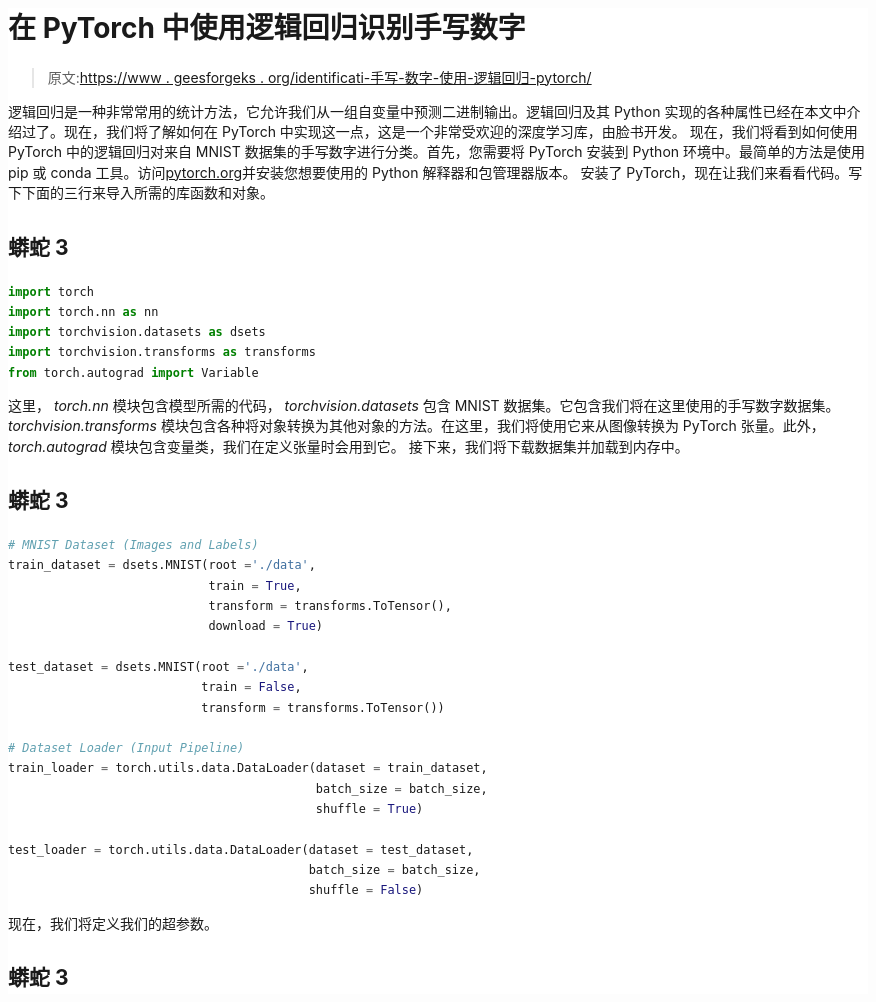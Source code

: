 # 在 PyTorch 中使用逻辑回归识别手写数字

> 原文:[https://www . geesforgeks . org/identificati-手写-数字-使用-逻辑回归-pytorch/](https://www.geeksforgeeks.org/identifying-handwritten-digits-using-logistic-regression-pytorch/)

逻辑回归是一种非常常用的统计方法，它允许我们从一组自变量中预测二进制输出。逻辑回归及其 Python 实现的各种属性已经在本文中介绍过了。现在，我们将了解如何在 PyTorch 中实现这一点，这是一个非常受欢迎的深度学习库，由脸书开发。
现在，我们将看到如何使用 PyTorch 中的逻辑回归对来自 MNIST 数据集的手写数字进行分类。首先，您需要将 PyTorch 安装到 Python 环境中。最简单的方法是使用 pip 或 conda 工具。访问[pytorch.org](https://pytorch.org)并安装您想要使用的 Python 解释器和包管理器版本。
安装了 PyTorch，现在让我们来看看代码。写下下面的三行来导入所需的库函数和对象。

## 蟒蛇 3

```py
import torch
import torch.nn as nn
import torchvision.datasets as dsets
import torchvision.transforms as transforms
from torch.autograd import Variable
```

这里， *torch.nn* 模块包含模型所需的代码， *torchvision.datasets* 包含 MNIST 数据集。它包含我们将在这里使用的手写数字数据集。 *torchvision.transforms* 模块包含各种将对象转换为其他对象的方法。在这里，我们将使用它来从图像转换为 PyTorch 张量。此外， *torch.autograd* 模块包含变量类，我们在定义张量时会用到它。
接下来，我们将下载数据集并加载到内存中。

## 蟒蛇 3

```py
# MNIST Dataset (Images and Labels)
train_dataset = dsets.MNIST(root ='./data', 
                            train = True, 
                            transform = transforms.ToTensor(),
                            download = True)

test_dataset = dsets.MNIST(root ='./data', 
                           train = False, 
                           transform = transforms.ToTensor())

# Dataset Loader (Input Pipeline)
train_loader = torch.utils.data.DataLoader(dataset = train_dataset, 
                                           batch_size = batch_size, 
                                           shuffle = True)

test_loader = torch.utils.data.DataLoader(dataset = test_dataset, 
                                          batch_size = batch_size, 
                                          shuffle = False)
```

现在，我们将定义我们的超参数。

## 蟒蛇 3
